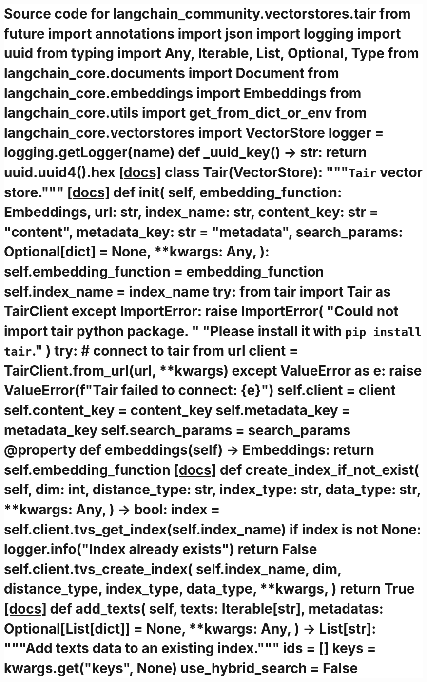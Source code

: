 # Source code for langchain\_community.vectorstores.tair               from __future__ import annotations          import json     import logging     import uuid     from typing import Any, Iterable, List, Optional, Type          from langchain_core.documents import Document     from langchain_core.embeddings import Embeddings     from langchain_core.utils import get_from_dict_or_env     from langchain_core.vectorstores import VectorStore          logger = logging.getLogger(__name__)               def _uuid_key() -> str:         return uuid.uuid4().hex                              [[docs]](https://python.langchain.com/api_reference/community/vectorstores/langchain_community.vectorstores.tair.Tair.html#langchain_community.vectorstores.tair.Tair)     class Tair(VectorStore):         """`Tair` vector store."""                         [[docs]](https://python.langchain.com/api_reference/community/vectorstores/langchain_community.vectorstores.tair.Tair.html#langchain_community.vectorstores.tair.Tair.__init__)         def __init__(             self,             embedding_function: Embeddings,             url: str,             index_name: str,             content_key: str = "content",             metadata_key: str = "metadata",             search_params: Optional[dict] = None,             **kwargs: Any,         ):             self.embedding_function = embedding_function             self.index_name = index_name             try:                 from tair import Tair as TairClient             except ImportError:                 raise ImportError(                     "Could not import tair python package. "                     "Please install it with `pip install tair`."                 )             try:                 # connect to tair from url                 client = TairClient.from_url(url, **kwargs)             except ValueError as e:                 raise ValueError(f"Tair failed to connect: {e}")                  self.client = client             self.content_key = content_key             self.metadata_key = metadata_key             self.search_params = search_params                             @property         def embeddings(self) -> Embeddings:             return self.embedding_function                         [[docs]](https://python.langchain.com/api_reference/community/vectorstores/langchain_community.vectorstores.tair.Tair.html#langchain_community.vectorstores.tair.Tair.create_index_if_not_exist)         def create_index_if_not_exist(             self,             dim: int,             distance_type: str,             index_type: str,             data_type: str,             **kwargs: Any,         ) -> bool:             index = self.client.tvs_get_index(self.index_name)             if index is not None:                 logger.info("Index already exists")                 return False             self.client.tvs_create_index(                 self.index_name,                 dim,                 distance_type,                 index_type,                 data_type,                 **kwargs,             )             return True                                        [[docs]](https://python.langchain.com/api_reference/community/vectorstores/langchain_community.vectorstores.tair.Tair.html#langchain_community.vectorstores.tair.Tair.add_texts)         def add_texts(             self,             texts: Iterable[str],             metadatas: Optional[List[dict]] = None,             **kwargs: Any,         ) -> List[str]:             """Add texts data to an existing index."""             ids = []             keys = kwargs.get("keys", None)             use_hybrid_search = False
